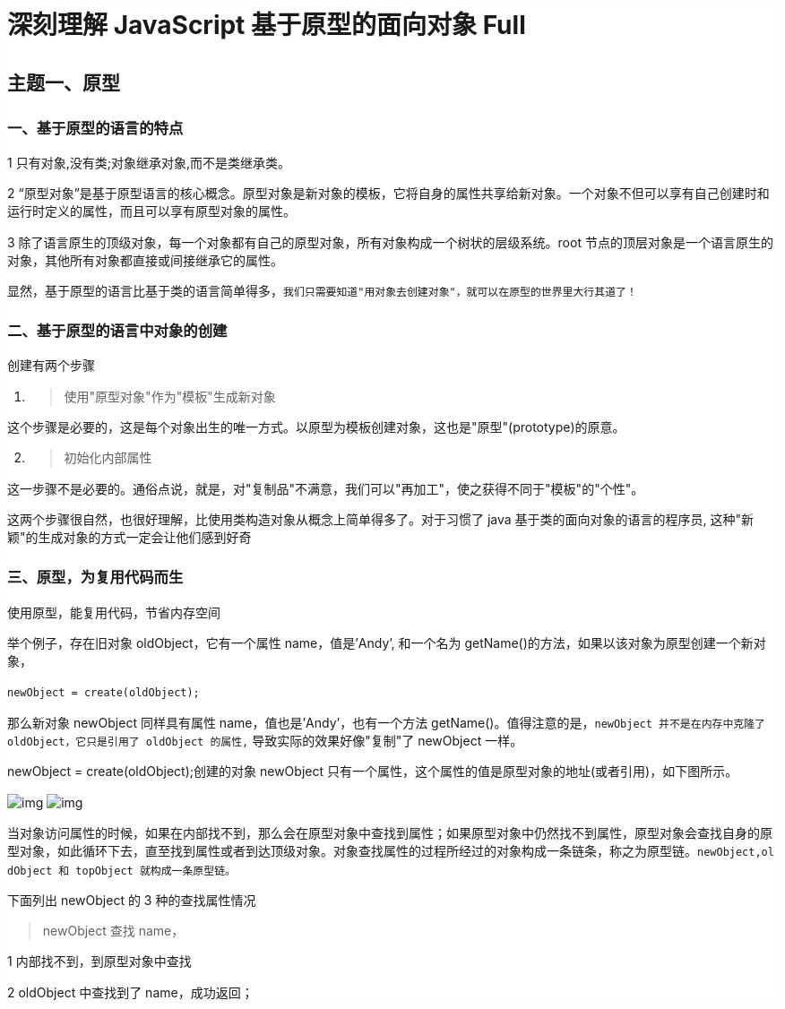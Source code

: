 # 深刻理解 JavaScript 基于原型的面向对象 Full

## 主题一、原型

### 一、基于原型的语言的特点

1 只有对象,没有类;对象继承对象,而不是类继承类。

2 “原型对象”是基于原型语言的核心概念。原型对象是新对象的模板，它将自身的属性共享给新对象。一个对象不但可以享有自己创建时和运行时定义的属性，而且可以享有原型对象的属性。

3 除了语言原生的顶级对象，每一个对象都有自己的原型对象，所有对象构成一个树状的层级系统。root 节点的顶层对象是一个语言原生的对象，其他所有对象都直接或间接继承它的属性。

显然，基于原型的语言比基于类的语言简单得多，`我们只需要知道"用对象去创建对象"，就可以在原型的世界里大行其道了！`

### 二、基于原型的语言中对象的创建

创建有两个步骤

1. > 使用"原型对象"作为"模板"生成新对象

这个步骤是必要的，这是每个对象出生的唯一方式。以原型为模板创建对象，这也是"原型"(prototype)的原意。

2. > 初始化内部属性

这一步骤不是必要的。通俗点说，就是，对"复制品"不满意，我们可以"再加工"，使之获得不同于"模板"的"个性"。

这两个步骤很自然，也很好理解，比使用类构造对象从概念上简单得多了。对于习惯了 java 基于类的面向对象的语言的程序员, 这种"新颖"的生成对象的方式一定会让他们感到好奇

### 三、原型，为复用代码而生

使用原型，能复用代码，节省内存空间

举个例子，存在旧对象 oldObject，它有一个属性 name，值是’Andy’, 和一个名为 getName()的方法，如果以该对象为原型创建一个新对象，

```
newObject = create(oldObject);
```

那么新对象 newObject 同样具有属性 name，值也是’Andy’，也有一个方法 getName()。值得注意的是，`newObject 并不是在内存中克隆了 oldObject，它只是引用了 oldObject 的属性,` 导致实际的效果好像"复制"了 newObject 一样。

newObject = create(oldObject);创建的对象 newObject 只有一个属性，这个属性的值是原型对象的地址(或者引用)，如下图所示。

![img](/images/JS/es/self-function/jsObjectBaseOnPrototype.assets/__proto__.png)
![img](./jsObjectBaseOnPrototype.assets/__proto__.png)

当对象访问属性的时候，如果在内部找不到，那么会在原型对象中查找到属性；如果原型对象中仍然找不到属性，原型对象会查找自身的原型对象，如此循环下去，直至找到属性或者到达顶级对象。对象查找属性的过程所经过的对象构成一条链条，称之为原型链。`newObject,oldObject 和 topObject 就构成一条原型链。`

下面列出 newObject 的 3 种的查找属性情况

> newObject 查找 name，

1 内部找不到，到原型对象中查找

2 oldObject 中查找到了 name，成功返回；
